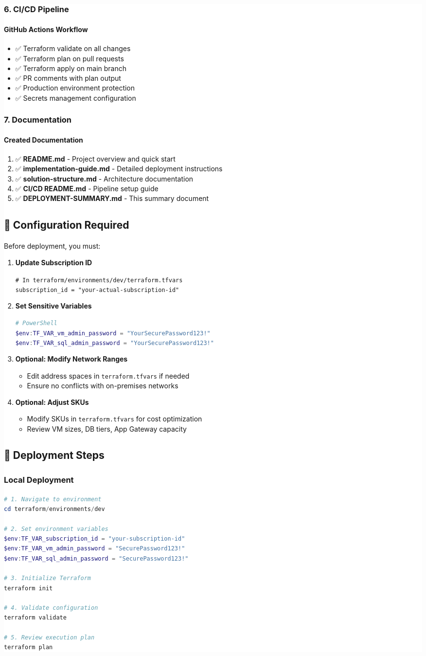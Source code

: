 ### 6. CI/CD Pipeline

#### GitHub Actions Workflow
- ✅ Terraform validate on all changes
- ✅ Terraform plan on pull requests
- ✅ Terraform apply on main branch
- ✅ PR comments with plan output
- ✅ Production environment protection
- ✅ Secrets management configuration

### 7. Documentation

#### Created Documentation
1. ✅ **README.md** - Project overview and quick start
2. ✅ **implementation-guide.md** - Detailed deployment instructions
3. ✅ **solution-structure.md** - Architecture documentation
4. ✅ **CI/CD README.md** - Pipeline setup guide
5. ✅ **DEPLOYMENT-SUMMARY.md** - This summary document

## 🔧 Configuration Required

Before deployment, you must:

1. **Update Subscription ID**
   ```hcl
   # In terraform/environments/dev/terraform.tfvars
   subscription_id = "your-actual-subscription-id"
   ```

2. **Set Sensitive Variables**
   ```powershell
   # PowerShell
   $env:TF_VAR_vm_admin_password = "YourSecurePassword123!"
   $env:TF_VAR_sql_admin_password = "YourSecurePassword123!"
   ```

3. **Optional: Modify Network Ranges**
   - Edit address spaces in `terraform.tfvars` if needed
   - Ensure no conflicts with on-premises networks

4. **Optional: Adjust SKUs**
   - Modify SKUs in `terraform.tfvars` for cost optimization
   - Review VM sizes, DB tiers, App Gateway capacity

## 🚀 Deployment Steps

### Local Deployment

```powershell
# 1. Navigate to environment
cd terraform/environments/dev

# 2. Set environment variables
$env:TF_VAR_subscription_id = "your-subscription-id"
$env:TF_VAR_vm_admin_password = "SecurePassword123!"
$env:TF_VAR_sql_admin_password = "SecurePassword123!"

# 3. Initialize Terraform
terraform init

# 4. Validate configuration
terraform validate

# 5. Review execution plan
terraform plan
```